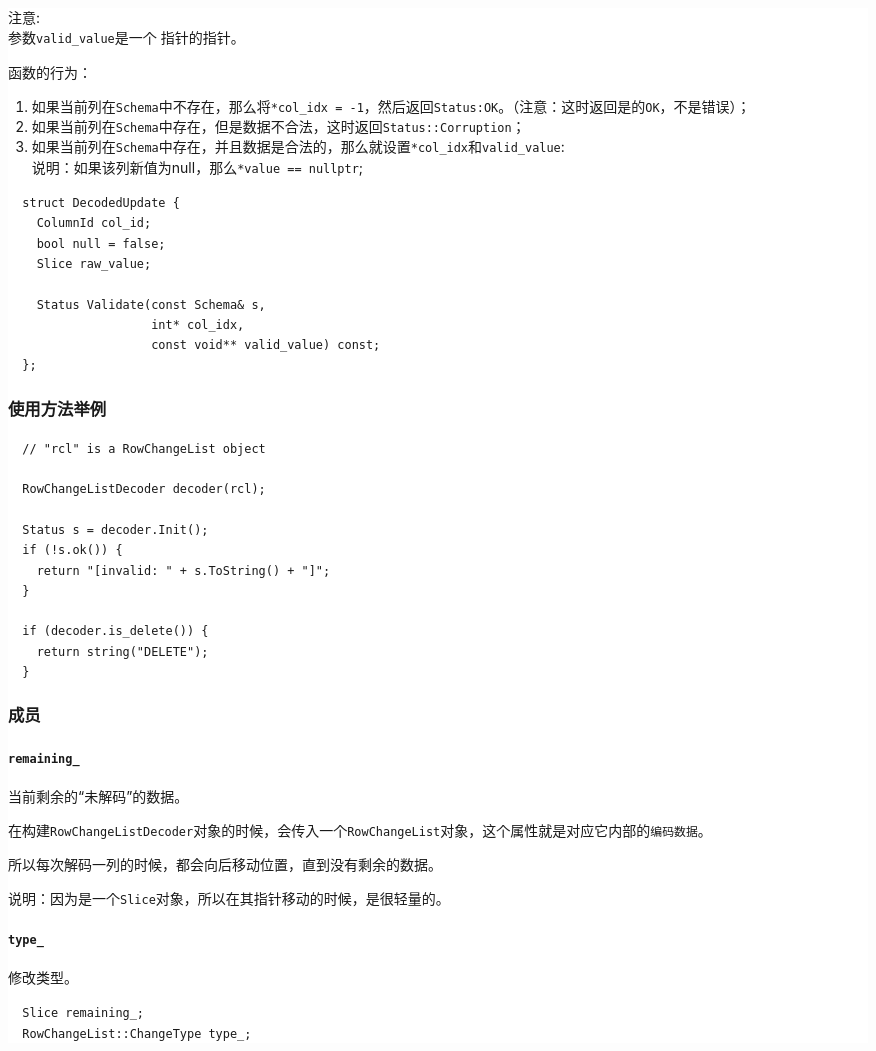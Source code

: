 注意:  
参数`valid_value`是一个 指针的指针。

函数的行为：
1. 如果当前列在`Schema`中不存在，那么将`*col_idx = -1`，然后返回`Status:OK`。（注意：这时返回是的`OK`，不是错误）；
2. 如果当前列在`Schema`中存在，但是数据不合法，这时返回`Status::Corruption`；
3. 如果当前列在`Schema`中存在，并且数据是合法的，那么就设置`*col_idx`和`valid_value`:  
    说明：如果该列新值为null，那么`*value == nullptr`;

```
  struct DecodedUpdate {
    ColumnId col_id;
    bool null = false;
    Slice raw_value;

    Status Validate(const Schema& s,
                    int* col_idx,
                    const void** valid_value) const;
  };
```

### 使用方法举例
```
  // "rcl" is a RowChangeList object

  RowChangeListDecoder decoder(rcl);

  Status s = decoder.Init();
  if (!s.ok()) {
    return "[invalid: " + s.ToString() + "]";
  }

  if (decoder.is_delete()) {
    return string("DELETE");
  }

```

### 成员

#### `remaining_`

当前剩余的“未解码”的数据。

在构建`RowChangeListDecoder`对象的时候，会传入一个`RowChangeList`对象，这个属性就是对应它内部的`编码数据`。

所以每次解码一列的时候，都会向后移动位置，直到没有剩余的数据。

说明：因为是一个`Slice`对象，所以在其指针移动的时候，是很轻量的。

#### `type_`

修改类型。

```
  Slice remaining_;
  RowChangeList::ChangeType type_;
```
